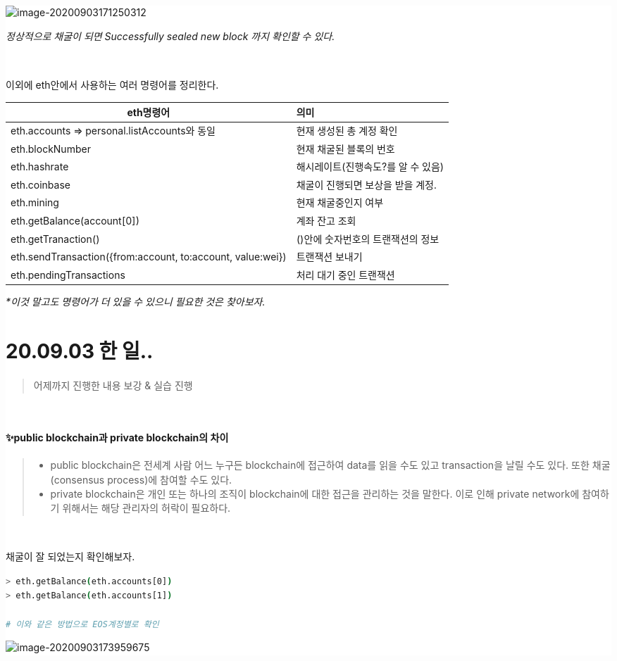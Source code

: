    ![image-20200903171250312](C:\Users\multicampus\Desktop\SSAFY\2.Specialization\blockchain-skeleton\WhatTodo\image-20200903171250312.png)

   _정상적으로 채굴이 되면 Successfully sealed new block 까지 확인할 수 있다._

   ​	

   이외에 eth안에서 사용하는 여러 명령어를 정리한다. 

   | eth명령어                                                  | 의미                               |
   | ---------------------------------------------------------- | :--------------------------------- |
   | eth.accounts      =>    personal.listAccounts와 동일       | 현재 생성된 총 계정 확인           |
   | eth.blockNumber                                            | 현재 채굴된 블록의 번호            |
   | eth.hashrate                                               | 해시레이트(진행속도?를 알 수 있음) |
   | eth.coinbase                                               | 채굴이 진행되면 보상을 받을 계정.  |
   | eth.mining                                                 | 현재 채굴중인지 여부               |
   | eth.getBalance(account[0])                                 | 계좌 잔고 조회                     |
   | eth.getTranaction()                                        | ()안에 숫자번호의 트랜잭션의 정보  |
   | eth.sendTransaction({from:account, to:account, value:wei}) | 트랜잭션 보내기                    |
   | eth.pendingTransactions                                    | 처리 대기 중인 트랜잭션            |

   _*이것 말고도 명령어가 더 있을 수 있으니 필요한 것은 찾아보자._

   

   

# 20.09.03 한 일..

> 어제까지 진행한 내용 보강 & 실습 진행

​	

#### ✨public blockchain과 private blockchain의 차이

>- public blockchain은 전세계 사람 어느 누구든 blockchain에 접근하여 data를 읽을 수도 있고 transaction을 날릴 수도 있다. 또한 채굴(consensus process)에 참여할 수도 있다.
>- private blockchain은 개인 또는 하나의 조직이 blockchain에 대한 접근을 관리하는 것을 말한다. 이로 인해 private network에 참여하기 위해서는 해당 관리자의 허락이 필요하다.

​	

채굴이 잘 되었는지 확인해보자.

```bash
> eth.getBalance(eth.accounts[0])
> eth.getBalance(eth.accounts[1])

# 이와 같은 방법으로 EOS계정별로 확인
```

![image-20200903173959675](C:\Users\multicampus\Desktop\SSAFY\2.Specialization\blockchain-skeleton\WhatTodo\image-20200903173959675.png)
